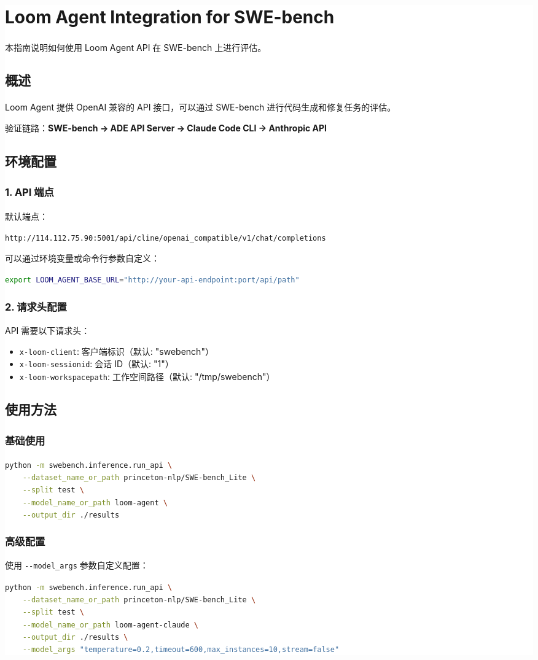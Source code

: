 # Loom Agent Integration for SWE-bench

本指南说明如何使用 Loom Agent API 在 SWE-bench 上进行评估。

## 概述

Loom Agent 提供 OpenAI 兼容的 API 接口，可以通过 SWE-bench 进行代码生成和修复任务的评估。

验证链路：**SWE-bench → ADE API Server → Claude Code CLI → Anthropic API**

## 环境配置

### 1. API 端点

默认端点：
```
http://114.112.75.90:5001/api/cline/openai_compatible/v1/chat/completions
```

可以通过环境变量或命令行参数自定义：
```bash
export LOOM_AGENT_BASE_URL="http://your-api-endpoint:port/api/path"
```

### 2. 请求头配置

API 需要以下请求头：
- `x-loom-client`: 客户端标识（默认: "swebench"）
- `x-loom-sessionid`: 会话 ID（默认: "1"）
- `x-loom-workspacepath`: 工作空间路径（默认: "/tmp/swebench"）

## 使用方法

### 基础使用

```bash
python -m swebench.inference.run_api \
    --dataset_name_or_path princeton-nlp/SWE-bench_Lite \
    --split test \
    --model_name_or_path loom-agent \
    --output_dir ./results
```

### 高级配置

使用 `--model_args` 参数自定义配置：

```bash
python -m swebench.inference.run_api \
    --dataset_name_or_path princeton-nlp/SWE-bench_Lite \
    --split test \
    --model_name_or_path loom-agent-claude \
    --output_dir ./results \
    --model_args "temperature=0.2,timeout=600,max_instances=10,stream=false"
```

